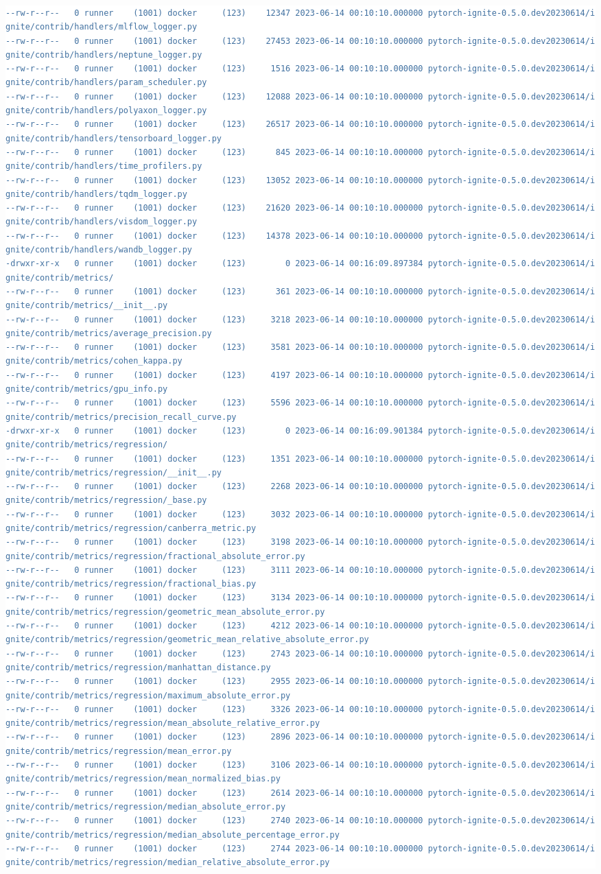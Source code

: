 ```diff
--rw-r--r--   0 runner    (1001) docker     (123)    12347 2023-06-14 00:10:10.000000 pytorch-ignite-0.5.0.dev20230614/ignite/contrib/handlers/mlflow_logger.py
--rw-r--r--   0 runner    (1001) docker     (123)    27453 2023-06-14 00:10:10.000000 pytorch-ignite-0.5.0.dev20230614/ignite/contrib/handlers/neptune_logger.py
--rw-r--r--   0 runner    (1001) docker     (123)     1516 2023-06-14 00:10:10.000000 pytorch-ignite-0.5.0.dev20230614/ignite/contrib/handlers/param_scheduler.py
--rw-r--r--   0 runner    (1001) docker     (123)    12088 2023-06-14 00:10:10.000000 pytorch-ignite-0.5.0.dev20230614/ignite/contrib/handlers/polyaxon_logger.py
--rw-r--r--   0 runner    (1001) docker     (123)    26517 2023-06-14 00:10:10.000000 pytorch-ignite-0.5.0.dev20230614/ignite/contrib/handlers/tensorboard_logger.py
--rw-r--r--   0 runner    (1001) docker     (123)      845 2023-06-14 00:10:10.000000 pytorch-ignite-0.5.0.dev20230614/ignite/contrib/handlers/time_profilers.py
--rw-r--r--   0 runner    (1001) docker     (123)    13052 2023-06-14 00:10:10.000000 pytorch-ignite-0.5.0.dev20230614/ignite/contrib/handlers/tqdm_logger.py
--rw-r--r--   0 runner    (1001) docker     (123)    21620 2023-06-14 00:10:10.000000 pytorch-ignite-0.5.0.dev20230614/ignite/contrib/handlers/visdom_logger.py
--rw-r--r--   0 runner    (1001) docker     (123)    14378 2023-06-14 00:10:10.000000 pytorch-ignite-0.5.0.dev20230614/ignite/contrib/handlers/wandb_logger.py
-drwxr-xr-x   0 runner    (1001) docker     (123)        0 2023-06-14 00:16:09.897384 pytorch-ignite-0.5.0.dev20230614/ignite/contrib/metrics/
--rw-r--r--   0 runner    (1001) docker     (123)      361 2023-06-14 00:10:10.000000 pytorch-ignite-0.5.0.dev20230614/ignite/contrib/metrics/__init__.py
--rw-r--r--   0 runner    (1001) docker     (123)     3218 2023-06-14 00:10:10.000000 pytorch-ignite-0.5.0.dev20230614/ignite/contrib/metrics/average_precision.py
--rw-r--r--   0 runner    (1001) docker     (123)     3581 2023-06-14 00:10:10.000000 pytorch-ignite-0.5.0.dev20230614/ignite/contrib/metrics/cohen_kappa.py
--rw-r--r--   0 runner    (1001) docker     (123)     4197 2023-06-14 00:10:10.000000 pytorch-ignite-0.5.0.dev20230614/ignite/contrib/metrics/gpu_info.py
--rw-r--r--   0 runner    (1001) docker     (123)     5596 2023-06-14 00:10:10.000000 pytorch-ignite-0.5.0.dev20230614/ignite/contrib/metrics/precision_recall_curve.py
-drwxr-xr-x   0 runner    (1001) docker     (123)        0 2023-06-14 00:16:09.901384 pytorch-ignite-0.5.0.dev20230614/ignite/contrib/metrics/regression/
--rw-r--r--   0 runner    (1001) docker     (123)     1351 2023-06-14 00:10:10.000000 pytorch-ignite-0.5.0.dev20230614/ignite/contrib/metrics/regression/__init__.py
--rw-r--r--   0 runner    (1001) docker     (123)     2268 2023-06-14 00:10:10.000000 pytorch-ignite-0.5.0.dev20230614/ignite/contrib/metrics/regression/_base.py
--rw-r--r--   0 runner    (1001) docker     (123)     3032 2023-06-14 00:10:10.000000 pytorch-ignite-0.5.0.dev20230614/ignite/contrib/metrics/regression/canberra_metric.py
--rw-r--r--   0 runner    (1001) docker     (123)     3198 2023-06-14 00:10:10.000000 pytorch-ignite-0.5.0.dev20230614/ignite/contrib/metrics/regression/fractional_absolute_error.py
--rw-r--r--   0 runner    (1001) docker     (123)     3111 2023-06-14 00:10:10.000000 pytorch-ignite-0.5.0.dev20230614/ignite/contrib/metrics/regression/fractional_bias.py
--rw-r--r--   0 runner    (1001) docker     (123)     3134 2023-06-14 00:10:10.000000 pytorch-ignite-0.5.0.dev20230614/ignite/contrib/metrics/regression/geometric_mean_absolute_error.py
--rw-r--r--   0 runner    (1001) docker     (123)     4212 2023-06-14 00:10:10.000000 pytorch-ignite-0.5.0.dev20230614/ignite/contrib/metrics/regression/geometric_mean_relative_absolute_error.py
--rw-r--r--   0 runner    (1001) docker     (123)     2743 2023-06-14 00:10:10.000000 pytorch-ignite-0.5.0.dev20230614/ignite/contrib/metrics/regression/manhattan_distance.py
--rw-r--r--   0 runner    (1001) docker     (123)     2955 2023-06-14 00:10:10.000000 pytorch-ignite-0.5.0.dev20230614/ignite/contrib/metrics/regression/maximum_absolute_error.py
--rw-r--r--   0 runner    (1001) docker     (123)     3326 2023-06-14 00:10:10.000000 pytorch-ignite-0.5.0.dev20230614/ignite/contrib/metrics/regression/mean_absolute_relative_error.py
--rw-r--r--   0 runner    (1001) docker     (123)     2896 2023-06-14 00:10:10.000000 pytorch-ignite-0.5.0.dev20230614/ignite/contrib/metrics/regression/mean_error.py
--rw-r--r--   0 runner    (1001) docker     (123)     3106 2023-06-14 00:10:10.000000 pytorch-ignite-0.5.0.dev20230614/ignite/contrib/metrics/regression/mean_normalized_bias.py
--rw-r--r--   0 runner    (1001) docker     (123)     2614 2023-06-14 00:10:10.000000 pytorch-ignite-0.5.0.dev20230614/ignite/contrib/metrics/regression/median_absolute_error.py
--rw-r--r--   0 runner    (1001) docker     (123)     2740 2023-06-14 00:10:10.000000 pytorch-ignite-0.5.0.dev20230614/ignite/contrib/metrics/regression/median_absolute_percentage_error.py
--rw-r--r--   0 runner    (1001) docker     (123)     2744 2023-06-14 00:10:10.000000 pytorch-ignite-0.5.0.dev20230614/ignite/contrib/metrics/regression/median_relative_absolute_error.py
```